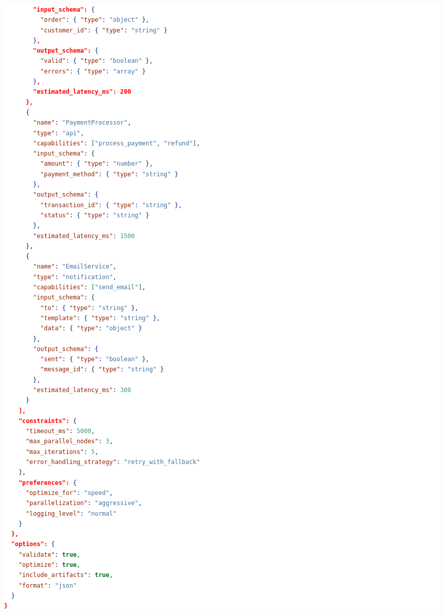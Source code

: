```json
        "input_schema": {
          "order": { "type": "object" },
          "customer_id": { "type": "string" }
        },
        "output_schema": {
          "valid": { "type": "boolean" },
          "errors": { "type": "array" }
        },
        "estimated_latency_ms": 200
      },
      {
        "name": "PaymentProcessor",
        "type": "api",
        "capabilities": ["process_payment", "refund"],
        "input_schema": {
          "amount": { "type": "number" },
          "payment_method": { "type": "string" }
        },
        "output_schema": {
          "transaction_id": { "type": "string" },
          "status": { "type": "string" }
        },
        "estimated_latency_ms": 1500
      },
      {
        "name": "EmailService",
        "type": "notification",
        "capabilities": ["send_email"],
        "input_schema": {
          "to": { "type": "string" },
          "template": { "type": "string" },
          "data": { "type": "object" }
        },
        "output_schema": {
          "sent": { "type": "boolean" },
          "message_id": { "type": "string" }
        },
        "estimated_latency_ms": 300
      }
    ],
    "constraints": {
      "timeout_ms": 5000,
      "max_parallel_nodes": 3,
      "max_iterations": 5,
      "error_handling_strategy": "retry_with_fallback"
    },
    "preferences": {
      "optimize_for": "speed",
      "parallelization": "aggressive",
      "logging_level": "normal"
    }
  },
  "options": {
    "validate": true,
    "optimize": true,
    "include_artifacts": true,
    "format": "json"
  }
}
```
